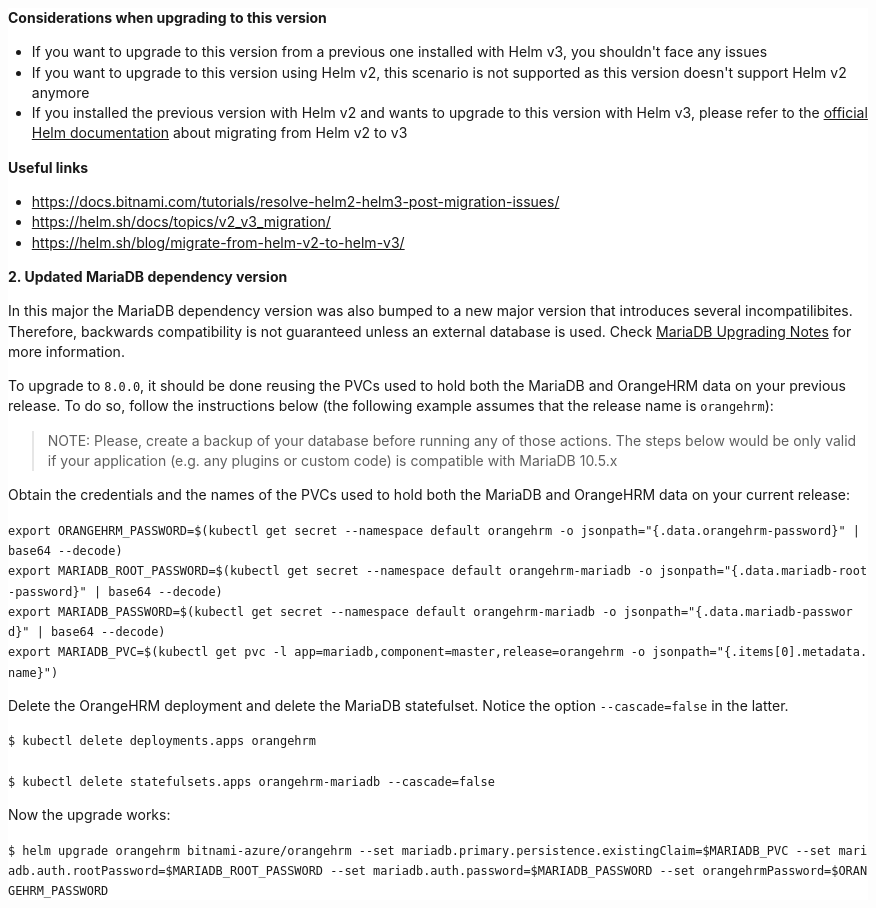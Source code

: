 **Considerations when upgrading to this version**

- If you want to upgrade to this version from a previous one installed with Helm v3, you shouldn't face any issues
- If you want to upgrade to this version using Helm v2, this scenario is not supported as this version doesn't support Helm v2 anymore
- If you installed the previous version with Helm v2 and wants to upgrade to this version with Helm v3, please refer to the [official Helm documentation](https://helm.sh/docs/topics/v2_v3_migration/#migration-use-cases) about migrating from Helm v2 to v3

**Useful links**

- https://docs.bitnami.com/tutorials/resolve-helm2-helm3-post-migration-issues/
- https://helm.sh/docs/topics/v2_v3_migration/
- https://helm.sh/blog/migrate-from-helm-v2-to-helm-v3/

**2. Updated MariaDB dependency version**

In this major the MariaDB dependency version was also bumped to a new major version that introduces several incompatilibites. Therefore, backwards compatibility is not guaranteed unless an external database is used. Check [MariaDB Upgrading Notes](https://github.com/bitnami/charts/tree/master/bitnami/mariadb#to-800) for more information.

To upgrade to `8.0.0`, it should be done reusing the PVCs used to hold both the MariaDB and OrangeHRM data on your previous release. To do so, follow the instructions below (the following example assumes that the release name is `orangehrm`):

> NOTE: Please, create a backup of your database before running any of those actions. The steps below would be only valid if your application (e.g. any plugins or custom code) is compatible with MariaDB 10.5.x

Obtain the credentials and the names of the PVCs used to hold both the MariaDB and OrangeHRM data on your current release:

```console
export ORANGEHRM_PASSWORD=$(kubectl get secret --namespace default orangehrm -o jsonpath="{.data.orangehrm-password}" | base64 --decode)
export MARIADB_ROOT_PASSWORD=$(kubectl get secret --namespace default orangehrm-mariadb -o jsonpath="{.data.mariadb-root-password}" | base64 --decode)
export MARIADB_PASSWORD=$(kubectl get secret --namespace default orangehrm-mariadb -o jsonpath="{.data.mariadb-password}" | base64 --decode)
export MARIADB_PVC=$(kubectl get pvc -l app=mariadb,component=master,release=orangehrm -o jsonpath="{.items[0].metadata.name}")
```

Delete the OrangeHRM deployment and delete the MariaDB statefulset. Notice the option `--cascade=false` in the latter.

  ```console
  $ kubectl delete deployments.apps orangehrm

  $ kubectl delete statefulsets.apps orangehrm-mariadb --cascade=false
  ```

Now the upgrade works:

```console
$ helm upgrade orangehrm bitnami-azure/orangehrm --set mariadb.primary.persistence.existingClaim=$MARIADB_PVC --set mariadb.auth.rootPassword=$MARIADB_ROOT_PASSWORD --set mariadb.auth.password=$MARIADB_PASSWORD --set orangehrmPassword=$ORANGEHRM_PASSWORD
```
